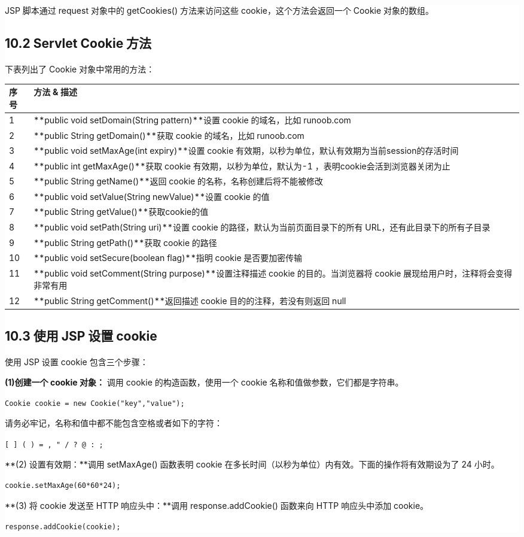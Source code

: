 JSP 脚本通过 request 对象中的 getCookies() 方法来访问这些 cookie，这个方法会返回一个 Cookie 对象的数组。

## 10.2 Servlet Cookie 方法

下表列出了 Cookie 对象中常用的方法：

| **序号** | **方法** **&** **描述**                                      |
| :------- | :----------------------------------------------------------- |
| 1        | **public void setDomain(String pattern)**设置 cookie 的域名，比如 runoob.com |
| 2        | **public String getDomain()**获取 cookie 的域名，比如 runoob.com |
| 3        | **public void setMaxAge(int expiry)**设置 cookie 有效期，以秒为单位，默认有效期为当前session的存活时间 |
| 4        | **public int getMaxAge()**获取 cookie 有效期，以秒为单位，默认为-1 ，表明cookie会活到浏览器关闭为止 |
| 5        | **public String getName()**返回 cookie 的名称，名称创建后将不能被修改 |
| 6        | **public void setValue(String newValue)**设置 cookie 的值    |
| 7        | **public String getValue()**获取cookie的值                   |
| 8        | **public void setPath(String uri)**设置 cookie 的路径，默认为当前页面目录下的所有 URL，还有此目录下的所有子目录 |
| 9        | **public String getPath()**获取 cookie 的路径                |
| 10       | **public void setSecure(boolean flag)**指明 cookie 是否要加密传输 |
| 11       | **public void setComment(String purpose)**设置注释描述 cookie 的目的。当浏览器将 cookie 展现给用户时，注释将会变得非常有用 |
| 12       | **public String getComment()**返回描述 cookie 目的的注释，若没有则返回 null |

## 10.3 使用 JSP 设置 cookie

使用 JSP 设置 cookie 包含三个步骤：

**(1)创建一个 cookie 对象：** 调用 cookie 的构造函数，使用一个 cookie 名称和值做参数，它们都是字符串。

```
Cookie cookie = new Cookie("key","value");
```

请务必牢记，名称和值中都不能包含空格或者如下的字符：

```
[ ] ( ) = , " / ? @ : ;
```

**(2) 设置有效期：**调用 setMaxAge() 函数表明 cookie 在多长时间（以秒为单位）内有效。下面的操作将有效期设为了 24 小时。

```
cookie.setMaxAge(60*60*24); 
```

**(3) 将 cookie 发送至 HTTP 响应头中：**调用 response.addCookie() 函数来向 HTTP 响应头中添加 cookie。

```
response.addCookie(cookie);
```

